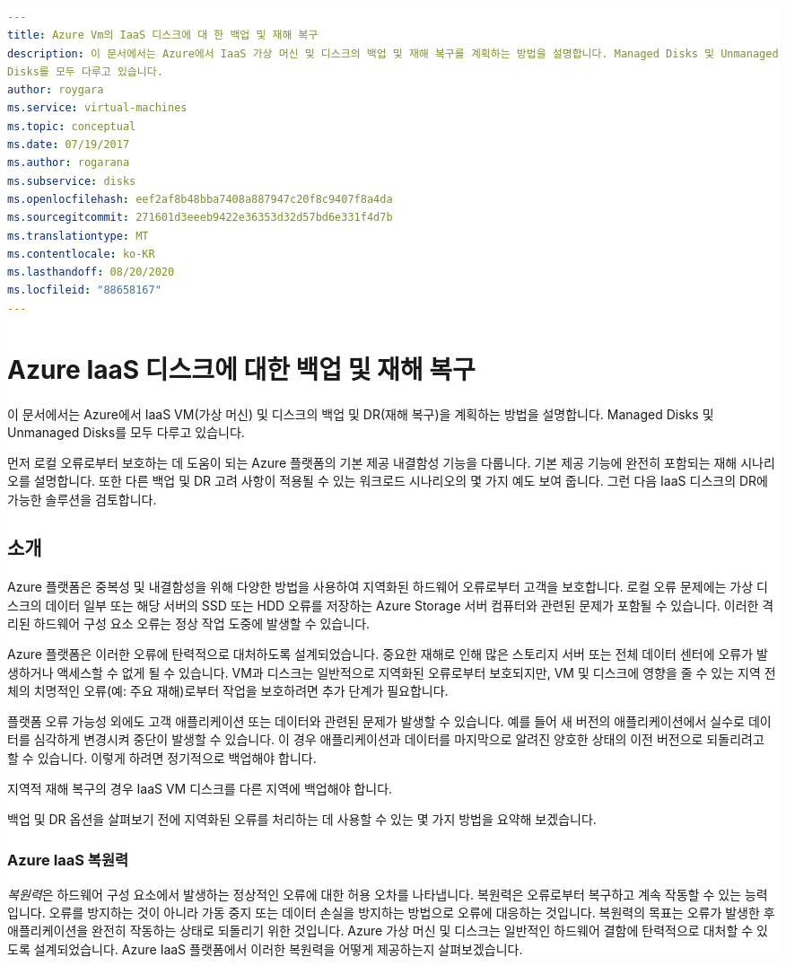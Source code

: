 ```yaml
---
title: Azure Vm의 IaaS 디스크에 대 한 백업 및 재해 복구
description: 이 문서에서는 Azure에서 IaaS 가상 머신 및 디스크의 백업 및 재해 복구를 계획하는 방법을 설명합니다. Managed Disks 및 Unmanaged Disks를 모두 다루고 있습니다.
author: roygara
ms.service: virtual-machines
ms.topic: conceptual
ms.date: 07/19/2017
ms.author: rogarana
ms.subservice: disks
ms.openlocfilehash: eef2af8b48bba7408a887947c20f8c9407f8a4da
ms.sourcegitcommit: 271601d3eeeb9422e36353d32d57bd6e331f4d7b
ms.translationtype: MT
ms.contentlocale: ko-KR
ms.lasthandoff: 08/20/2020
ms.locfileid: "88658167"
---
```

# <a name="backup-and-disaster-recovery-for-azure-iaas-disks"></a>Azure IaaS 디스크에 대한 백업 및 재해 복구

이 문서에서는 Azure에서 IaaS VM(가상 머신) 및 디스크의 백업 및 DR(재해 복구)을 계획하는 방법을 설명합니다. Managed Disks 및 Unmanaged Disks를 모두 다루고 있습니다.

먼저 로컬 오류로부터 보호하는 데 도움이 되는 Azure 플랫폼의 기본 제공 내결함성 기능을 다룹니다. 기본 제공 기능에 완전히 포함되는 재해 시나리오를 설명합니다. 또한 다른 백업 및 DR 고려 사항이 적용될 수 있는 워크로드 시나리오의 몇 가지 예도 보여 줍니다. 그런 다음 IaaS 디스크의 DR에 가능한 솔루션을 검토합니다.

## <a name="introduction"></a>소개

Azure 플랫폼은 중복성 및 내결함성을 위해 다양한 방법을 사용하여 지역화된 하드웨어 오류로부터 고객을 보호합니다. 로컬 오류 문제에는 가상 디스크의 데이터 일부 또는 해당 서버의 SSD 또는 HDD 오류를 저장하는 Azure Storage 서버 컴퓨터와 관련된 문제가 포함될 수 있습니다. 이러한 격리된 하드웨어 구성 요소 오류는 정상 작업 도중에 발생할 수 있습니다.

Azure 플랫폼은 이러한 오류에 탄력적으로 대처하도록 설계되었습니다. 중요한 재해로 인해 많은 스토리지 서버 또는 전체 데이터 센터에 오류가 발생하거나 액세스할 수 없게 될 수 있습니다. VM과 디스크는 일반적으로 지역화된 오류로부터 보호되지만, VM 및 디스크에 영향을 줄 수 있는 지역 전체의 치명적인 오류(예: 주요 재해)로부터 작업을 보호하려면 추가 단계가 필요합니다.

플랫폼 오류 가능성 외에도 고객 애플리케이션 또는 데이터와 관련된 문제가 발생할 수 있습니다. 예를 들어 새 버전의 애플리케이션에서 실수로 데이터를 심각하게 변경시켜 중단이 발생할 수 있습니다. 이 경우 애플리케이션과 데이터를 마지막으로 알려진 양호한 상태의 이전 버전으로 되돌리려고 할 수 있습니다. 이렇게 하려면 정기적으로 백업해야 합니다.

지역적 재해 복구의 경우 IaaS VM 디스크를 다른 지역에 백업해야 합니다.

백업 및 DR 옵션을 살펴보기 전에 지역화된 오류를 처리하는 데 사용할 수 있는 몇 가지 방법을 요약해 보겠습니다.

### <a name="azure-iaas-resiliency"></a>Azure IaaS 복원력

*복원력*은 하드웨어 구성 요소에서 발생하는 정상적인 오류에 대한 허용 오차를 나타냅니다. 복원력은 오류로부터 복구하고 계속 작동할 수 있는 능력입니다. 오류를 방지하는 것이 아니라 가동 중지 또는 데이터 손실을 방지하는 방법으로 오류에 대응하는 것입니다. 복원력의 목표는 오류가 발생한 후 애플리케이션을 완전히 작동하는 상태로 되돌리기 위한 것입니다. Azure 가상 머신 및 디스크는 일반적인 하드웨어 결함에 탄력적으로 대처할 수 있도록 설계되었습니다. Azure IaaS 플랫폼에서 이러한 복원력을 어떻게 제공하는지 살펴보겠습니다.
